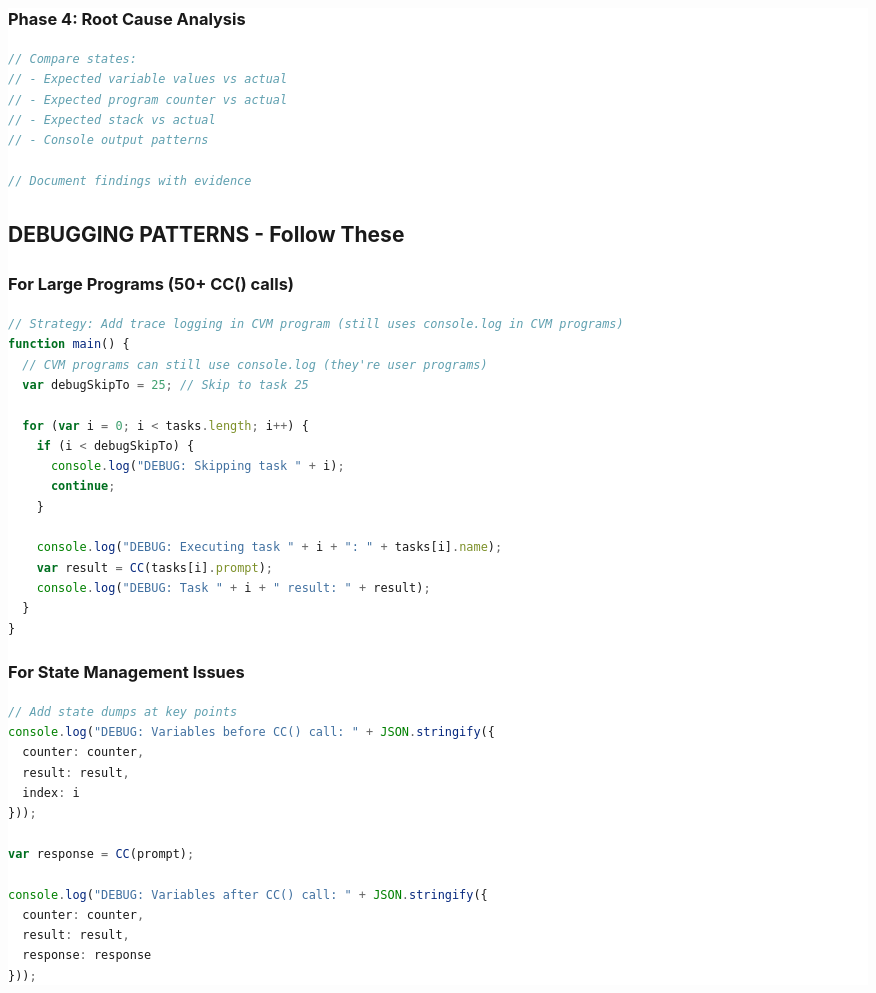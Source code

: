 ### Phase 4: Root Cause Analysis
```typescript
// Compare states:
// - Expected variable values vs actual
// - Expected program counter vs actual  
// - Expected stack vs actual
// - Console output patterns

// Document findings with evidence
```

## DEBUGGING PATTERNS - Follow These

### For Large Programs (50+ CC() calls)  
```typescript
// Strategy: Add trace logging in CVM program (still uses console.log in CVM programs)
function main() {
  // CVM programs can still use console.log (they're user programs)
  var debugSkipTo = 25; // Skip to task 25
  
  for (var i = 0; i < tasks.length; i++) {
    if (i < debugSkipTo) {
      console.log("DEBUG: Skipping task " + i);
      continue;
    }
    
    console.log("DEBUG: Executing task " + i + ": " + tasks[i].name);
    var result = CC(tasks[i].prompt);
    console.log("DEBUG: Task " + i + " result: " + result);
  }
}
```

### For State Management Issues
```typescript
// Add state dumps at key points
console.log("DEBUG: Variables before CC() call: " + JSON.stringify({
  counter: counter,
  result: result,
  index: i
}));

var response = CC(prompt);

console.log("DEBUG: Variables after CC() call: " + JSON.stringify({
  counter: counter, 
  result: result,
  response: response
}));
```
